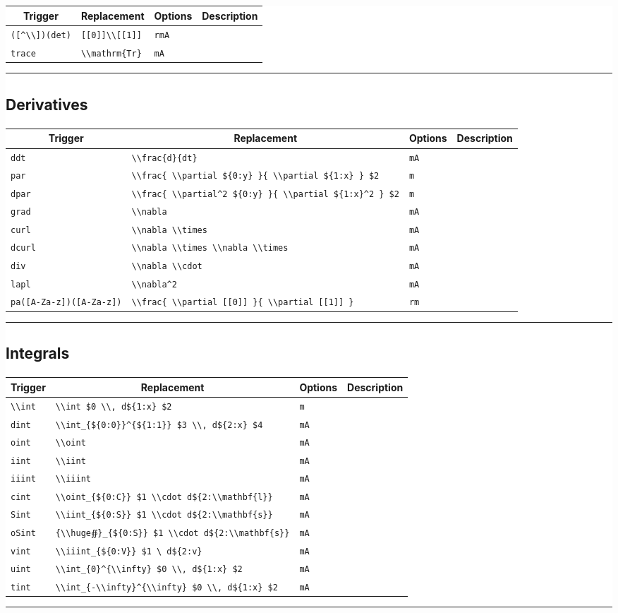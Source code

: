 | **Trigger** | **Replacement** | **Options** | **Description** |
|-------------|-----------------|-------------|-----------------|
| `([^\\])(det)` | `[[0]]\\[[1]]` | `rmA` |  |
| `trace` | `\\mathrm{Tr}` | `mA` |  |

---

## Derivatives

| **Trigger** | **Replacement** | **Options** | **Description** |
|-------------|-----------------|-------------|-----------------|
| `ddt` | `\\frac{d}{dt} ` | `mA` |  |
| `par` | `\\frac{ \\partial ${0:y} }{ \\partial ${1:x} } $2` | `m` |  |
| `dpar` | `\\frac{ \\partial^2 ${0:y} }{ \\partial ${1:x}^2 } $2` | `m` |  |
| `grad` | `\\nabla ` | `mA` |  |
| `curl` | `\\nabla \\times ` | `mA` |  |
| `dcurl` | `\\nabla \\times \\nabla \\times ` | `mA` |  |
| `div` | `\\nabla \\cdot ` | `mA` |  |
| `lapl` | `\\nabla^2 ` | `mA` |  |
| `pa([A-Za-z])([A-Za-z])` | `\\frac{ \\partial [[0]] }{ \\partial [[1]] } ` | `rm` |  |

---

## Integrals

| **Trigger** | **Replacement** | **Options** | **Description** |
|-------------|-----------------|-------------|-----------------|
| `\\int` | `\\int $0 \\, d${1:x} $2` | `m` |  |
| `dint` | `\\int_{${0:0}}^{${1:1}} $3 \\, d${2:x} $4` | `mA` |  |
| `oint` | `\\oint` | `mA` |  |
| `iint` | `\\iint` | `mA` |  |
| `iiint` | `\\iiint` | `mA` |  |
| `cint` | `\\oint_{${0:C}} $1 \\cdot d${2:\\mathbf{l}}` | `mA` |  |
| `Sint` | `\\iint_{${0:S}} $1 \\cdot d${2:\\mathbf{s}}` | `mA` |  |
| `oSint` | `{\\huge∯}_{${0:S}} $1 \\cdot d${2:\\mathbf{s}}` | `mA` |  |
| `vint` | `\\iiint_{${0:V}} $1 \ d${2:v}` | `mA` |  |
| `uint` | `\\int_{0}^{\\infty} $0 \\, d${1:x} $2` | `mA` |  |
| `tint` | `\\int_{-\\infty}^{\\infty} $0 \\, d${1:x} $2` | `mA` |  |

---